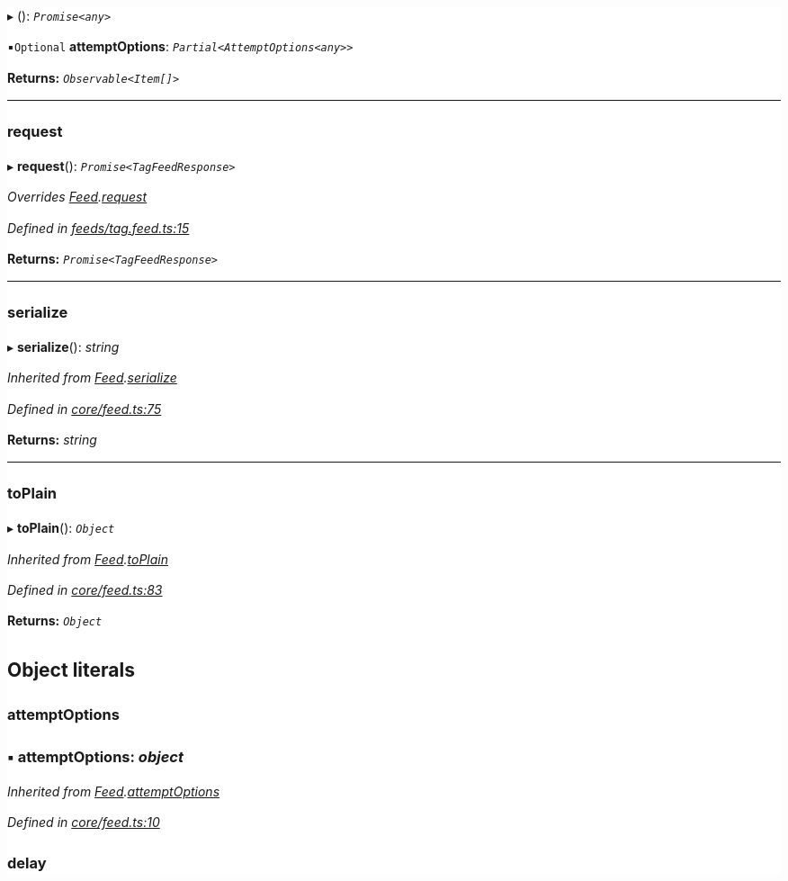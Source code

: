 ▸ (): *`Promise<any>`*

▪`Optional`  **attemptOptions**: *`Partial<AttemptOptions<any>>`*

**Returns:** *`Observable<Item[]>`*

___

###  request

▸ **request**(): *`Promise<TagFeedResponse>`*

*Overrides [Feed](_core_feed_.feed.md).[request](_core_feed_.feed.md#abstract-request)*

*Defined in [feeds/tag.feed.ts:15](https://github.com/dilame/instagram-private-api/blob/e9c516c/src/feeds/tag.feed.ts#L15)*

**Returns:** *`Promise<TagFeedResponse>`*

___

###  serialize

▸ **serialize**(): *string*

*Inherited from [Feed](_core_feed_.feed.md).[serialize](_core_feed_.feed.md#serialize)*

*Defined in [core/feed.ts:75](https://github.com/dilame/instagram-private-api/blob/e9c516c/src/core/feed.ts#L75)*

**Returns:** *string*

___

###  toPlain

▸ **toPlain**(): *`Object`*

*Inherited from [Feed](_core_feed_.feed.md).[toPlain](_core_feed_.feed.md#toplain)*

*Defined in [core/feed.ts:83](https://github.com/dilame/instagram-private-api/blob/e9c516c/src/core/feed.ts#L83)*

**Returns:** *`Object`*

## Object literals

###  attemptOptions

### ▪ **attemptOptions**: *object*

*Inherited from [Feed](_core_feed_.feed.md).[attemptOptions](_core_feed_.feed.md#attemptoptions)*

*Defined in [core/feed.ts:10](https://github.com/dilame/instagram-private-api/blob/e9c516c/src/core/feed.ts#L10)*

###  delay
